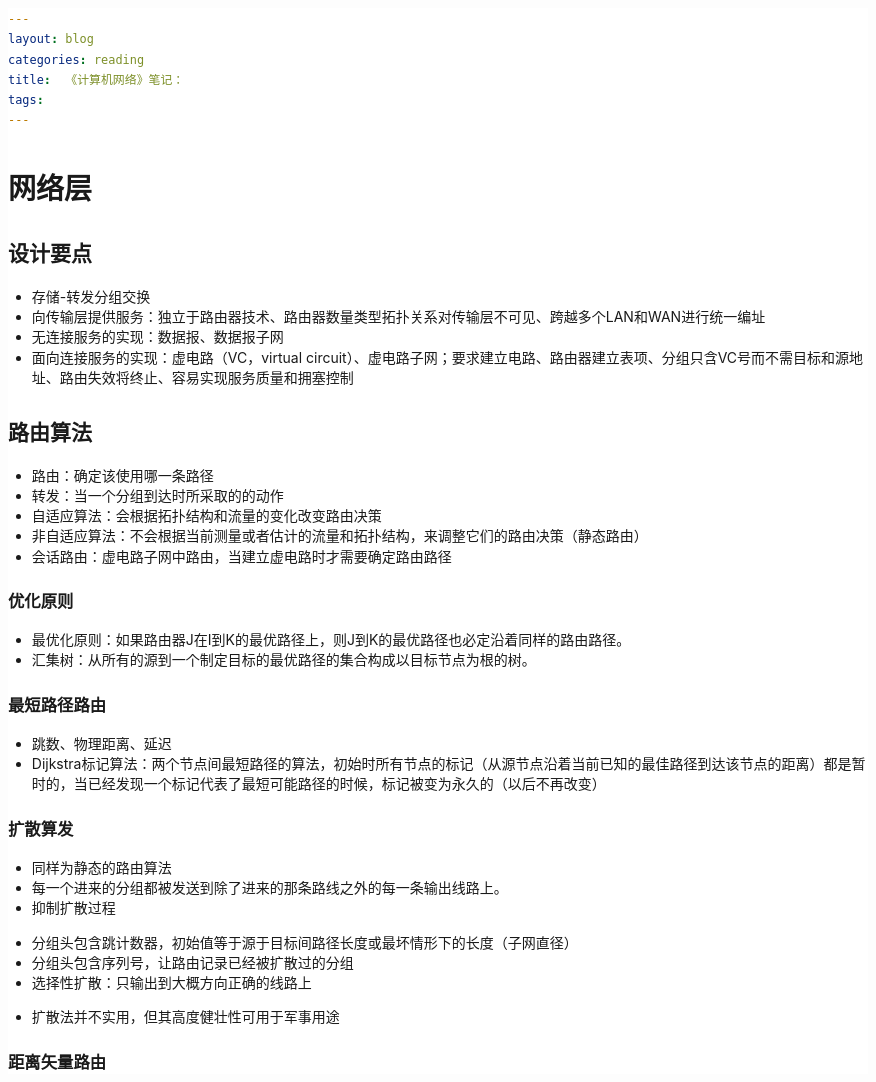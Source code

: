 ```yaml
---
layout: blog
categories: reading
title:  《计算机网络》笔记：
tags: 
---
```


# 网络层

## 设计要点

* 存储-转发分组交换
* 向传输层提供服务：独立于路由器技术、路由器数量类型拓扑关系对传输层不可见、跨越多个LAN和WAN进行统一编址
* 无连接服务的实现：数据报、数据报子网
* 面向连接服务的实现：虚电路（VC，virtual circuit）、虚电路子网；要求建立电路、路由器建立表项、分组只含VC号而不需目标和源地址、路由失效将终止、容易实现服务质量和拥塞控制



## 路由算法

* 路由：确定该使用哪一条路径
* 转发：当一个分组到达时所采取的的动作
* 自适应算法：会根据拓扑结构和流量的变化改变路由决策
* 非自适应算法：不会根据当前测量或者估计的流量和拓扑结构，来调整它们的路由决策（静态路由）
* 会话路由：虚电路子网中路由，当建立虚电路时才需要确定路由路径

### 优化原则

* 最优化原则：如果路由器J在I到K的最优路径上，则J到K的最优路径也必定沿着同样的路由路径。
* 汇集树：从所有的源到一个制定目标的最优路径的集合构成以目标节点为根的树。

### 最短路径路由

* 跳数、物理距离、延迟
* Dijkstra标记算法：两个节点间最短路径的算法，初始时所有节点的标记（从源节点沿着当前已知的最佳路径到达该节点的距离）都是暂时的，当已经发现一个标记代表了最短可能路径的时候，标记被变为永久的（以后不再改变）

### 扩散算发

* 同样为静态的路由算法
* 每一个进来的分组都被发送到除了进来的那条路线之外的每一条输出线路上。
* 抑制扩散过程
+ 分组头包含跳计数器，初始值等于源于目标间路径长度或最坏情形下的长度（子网直径）
+ 分组头包含序列号，让路由记录已经被扩散过的分组
+ 选择性扩散：只输出到大概方向正确的线路上
* 扩散法并不实用，但其高度健壮性可用于军事用途

### 距离矢量路由
